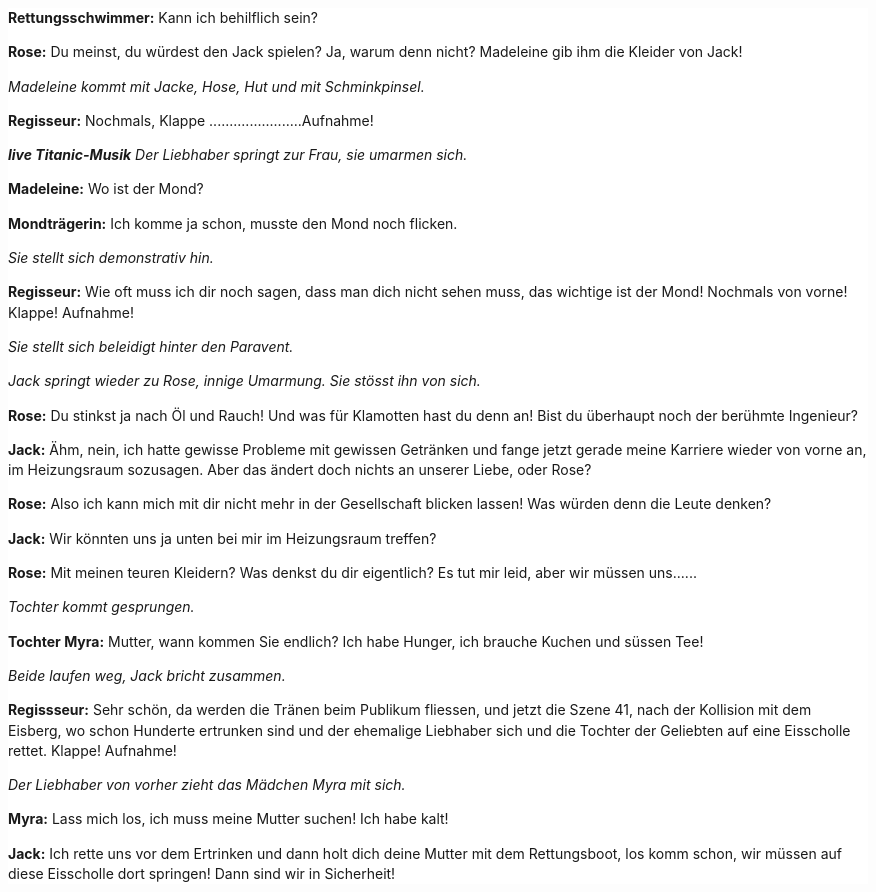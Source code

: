 **Rettungsschwimmer:** Kann ich behilflich sein?

**Rose:** Du meinst, du würdest den Jack spielen? Ja, warum denn nicht?
Madeleine gib ihm die Kleider von Jack!

*Madeleine kommt mit Jacke, Hose, Hut und mit Schminkpinsel.*

**Regisseur:** Nochmals, Klappe .......................Aufnahme!

***live Titanic-Musik** Der Liebhaber springt zur Frau, sie umarmen
sich.*

**Madeleine:** Wo ist der Mond?

**Mondträgerin:** Ich komme ja schon, musste den Mond noch flicken.

*Sie stellt sich demonstrativ hin.*

**Regisseur:** Wie oft muss ich dir noch sagen, dass man dich nicht
sehen muss, das wichtige ist der Mond! Nochmals von vorne! Klappe!
Aufnahme!

*Sie stellt sich beleidigt hinter den Paravent.*

*Jack springt wieder zu Rose, innige Umarmung. Sie stösst ihn von sich.*

**Rose:** Du stinkst ja nach Öl und Rauch! Und was für Klamotten hast du
denn an! Bist du überhaupt noch der berühmte Ingenieur?

**Jack:** Ähm, nein, ich hatte gewisse Probleme mit gewissen Getränken
und fange jetzt gerade meine Karriere wieder von vorne an, im
Heizungsraum sozusagen. Aber das ändert doch nichts an unserer Liebe,
oder Rose?

**Rose:** Also ich kann mich mit dir nicht mehr in der Gesellschaft
blicken lassen! Was würden denn die Leute denken?

**Jack:** Wir könnten uns ja unten bei mir im Heizungsraum treffen?

**Rose:** Mit meinen teuren Kleidern? Was denkst du dir eigentlich? Es
tut mir leid, aber wir müssen uns......

*Tochter kommt gesprungen.*

**Tochter Myra:** Mutter, wann kommen Sie endlich? Ich habe Hunger, ich
brauche Kuchen und süssen Tee!

*Beide laufen weg, Jack bricht zusammen.*

**Regissseur:** Sehr schön, da werden die Tränen beim Publikum fliessen,
und jetzt die Szene 41, nach der Kollision mit dem Eisberg, wo schon
Hunderte ertrunken sind und der ehemalige Liebhaber sich und die Tochter
der Geliebten auf eine Eisscholle rettet. Klappe! Aufnahme!

*Der Liebhaber von vorher zieht das Mädchen Myra mit sich.*

**Myra:** Lass mich los, ich muss meine Mutter suchen! Ich habe kalt!

**Jack:** Ich rette uns vor dem Ertrinken und dann holt dich deine
Mutter mit dem Rettungsboot, los komm schon, wir müssen auf diese
Eisscholle dort springen! Dann sind wir in Sicherheit!
